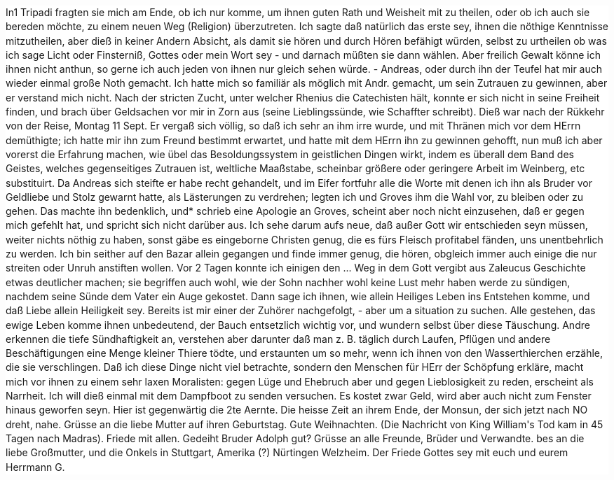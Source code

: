 In1 Tripadi fragten sie mich am Ende, ob ich nur komme, um ihnen guten Rath und Weisheit mit zu theilen, oder ob ich auch sie bereden möchte, zu einem neuen Weg (Religion) überzutreten. Ich sagte daß natürlich das erste sey, ihnen die nöthige Kenntnisse mitzutheilen, aber dieß in keiner Andern Absicht, als damit sie hören und durch Hören befähigt würden, selbst zu urtheilen ob was ich sage Licht oder Finsterniß, Gottes oder mein Wort sey - und darnach müßten sie dann wählen. Aber freilich Gewalt könne ich ihnen nicht anthun, so gerne ich auch jeden von ihnen nur gleich sehen würde. - Andreas, oder durch ihn der Teufel hat mir auch wieder einmal große Noth gemacht. Ich hatte mich so familiär als möglich mit Andr. gemacht, um sein Zutrauen zu gewinnen, aber er verstand mich nicht. Nach der stricten Zucht, unter welcher Rhenius die Catechisten hält, konnte er sich nicht in seine Freiheit finden, und brach über Geldsachen vor mir in Zorn aus (seine Lieblingssünde, wie Schaffter schreibt). Dieß war nach der Rükkehr von der Reise, Montag 11 Sept. Er vergaß sich völlig, so daß ich sehr an ihm irre wurde, und mit Thränen mich vor dem HErrn demüthigte; ich hatte mir ihn zum Freund bestimmt erwartet, und hatte mit dem HErrn ihn zu gewinnen gehofft, nun muß ich aber vorerst die Erfahrung machen, wie übel das Besoldungssystem in geistlichen Dingen wirkt, indem es überall dem Band des Geistes, welches gegenseitiges Zutrauen ist, weltliche Maaßstabe, scheinbar größere oder geringere Arbeit im Weinberg, etc substituirt. Da Andreas sich steifte er habe recht gehandelt, und im Eifer fortfuhr alle die Worte mit denen ich ihn als Bruder vor Geldliebe und Stolz gewarnt hatte, als Lästerungen zu verdrehen; legten ich und Groves ihm die Wahl vor, zu bleiben oder zu gehen. Das machte ihn bedenklich, und* schrieb eine Apologie an Groves, scheint aber noch nicht einzusehen, daß er gegen mich gefehlt hat, und spricht sich nicht darüber aus. Ich sehe darum aufs neue, daß außer Gott wir entschieden seyn müssen, weiter nichts nöthig zu haben, sonst gäbe es eingeborne Christen genug, die es fürs Fleisch profitabel fänden, uns unentbehrlich zu werden. Ich bin seither auf den Bazar allein gegangen und finde immer genug, die hören, obgleich immer auch einige die nur streiten oder Unruh anstiften wollen. Vor 2 Tagen konnte ich einigen den ... Weg in dem Gott vergibt aus Zaleucus Geschichte etwas deutlicher machen; sie begriffen auch wohl, wie der Sohn nachher wohl keine Lust mehr haben werde zu sündigen, nachdem seine Sünde dem Vater ein Auge gekostet. Dann sage ich ihnen, wie allein Heiliges Leben ins Entstehen komme, und daß Liebe allein Heiligkeit sey. Bereits ist mir einer der Zuhörer nachgefolgt, - aber um a situation zu suchen. Alle gestehen, das ewige Leben komme ihnen unbedeutend, der Bauch entsetzlich wichtig vor, und wundern selbst über diese Täuschung. Andre erkennen die tiefe Sündhaftigkeit an, verstehen aber darunter daß man z. B. täglich durch Laufen, Pflügen und andere Beschäftigungen eine Menge kleiner Thiere tödte, und erstaunten um so mehr, wenn ich ihnen von den Wasserthierchen erzähle, die sie verschlingen. Daß ich diese Dinge nicht viel betrachte, sondern den Menschen für HErr der Schöpfung erkläre, macht mich vor ihnen zu einem sehr laxen Moralisten: gegen Lüge und Ehebruch aber und gegen Lieblosigkeit zu reden, erscheint als Narrheit. Ich will dieß einmal mit dem Dampfboot zu senden versuchen. Es kostet zwar Geld, wird aber auch nicht zum Fenster hinaus geworfen seyn. Hier ist gegenwärtig die 2te Aernte. Die heisse Zeit an ihrem Ende, der Monsun, der sich jetzt nach NO dreht, nahe. Grüsse an die liebe Mutter auf ihren Geburtstag. Gute Weihnachten. (Die Nachricht von King William's Tod kam in 45 Tagen nach Madras). Friede mit allen. Gedeiht Bruder Adolph gut? Grüsse an alle Freunde, Brüder und Verwandte. bes an die liebe Großmutter, und die Onkels in Stuttgart, Amerika (?) Nürtingen Welzheim. Der Friede Gottes sey mit euch und eurem
 Herrmann G.
